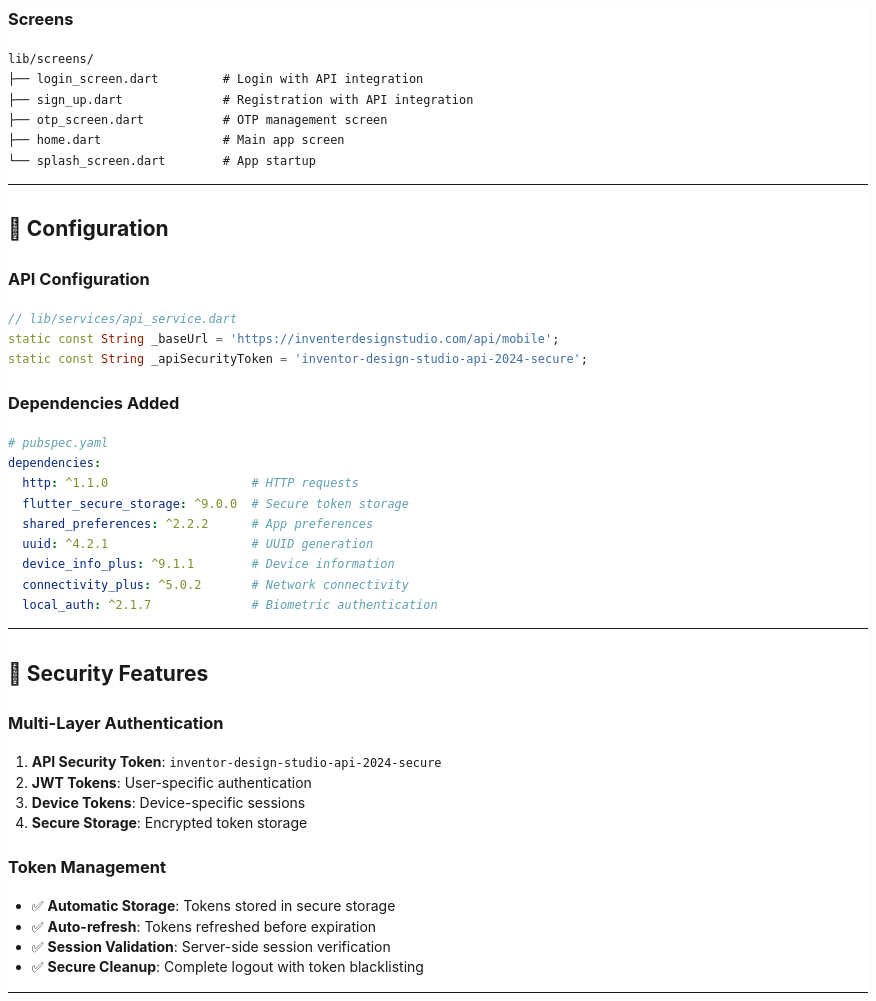 ### **Screens**
```
lib/screens/
├── login_screen.dart         # Login with API integration
├── sign_up.dart              # Registration with API integration
├── otp_screen.dart           # OTP management screen
├── home.dart                 # Main app screen
└── splash_screen.dart        # App startup
```

---

## 🔧 Configuration

### **API Configuration**
```dart
// lib/services/api_service.dart
static const String _baseUrl = 'https://inventerdesignstudio.com/api/mobile';
static const String _apiSecurityToken = 'inventor-design-studio-api-2024-secure';
```

### **Dependencies Added**
```yaml
# pubspec.yaml
dependencies:
  http: ^1.1.0                    # HTTP requests
  flutter_secure_storage: ^9.0.0  # Secure token storage
  shared_preferences: ^2.2.2      # App preferences
  uuid: ^4.2.1                    # UUID generation
  device_info_plus: ^9.1.1        # Device information
  connectivity_plus: ^5.0.2       # Network connectivity
  local_auth: ^2.1.7              # Biometric authentication
```

---

## 🔐 Security Features

### **Multi-Layer Authentication**
1. **API Security Token**: `inventor-design-studio-api-2024-secure`
2. **JWT Tokens**: User-specific authentication
3. **Device Tokens**: Device-specific sessions
4. **Secure Storage**: Encrypted token storage

### **Token Management**
- ✅ **Automatic Storage**: Tokens stored in secure storage
- ✅ **Auto-refresh**: Tokens refreshed before expiration
- ✅ **Session Validation**: Server-side session verification
- ✅ **Secure Cleanup**: Complete logout with token blacklisting

---